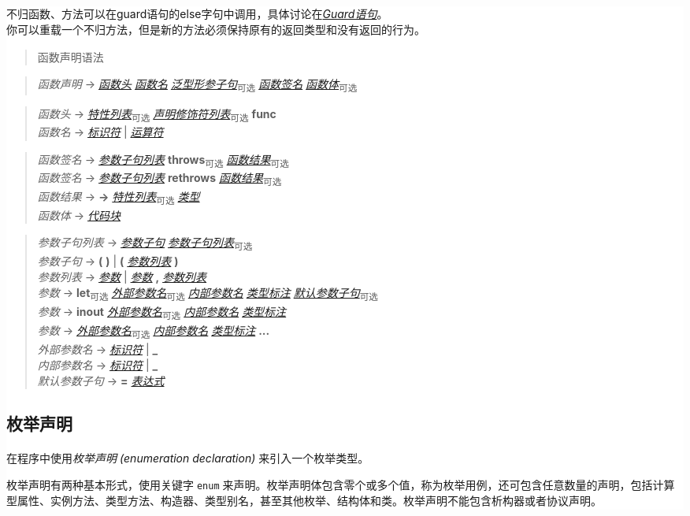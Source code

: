 不归函数、方法可以在guard语句的else字句中调用，具体讨论在[*Guard语句*](10_Statements.md#guard_statements)。  
你可以重载一个不归方法，但是新的方法必须保持原有的返回类型和没有返回的行为。

<a name="grammer_of_a_function_declaration"></a>
> 函数声明语法  

<a name="function-declaration"></a>
> *函数声明* → [*函数头*](#function-head) [*函数名*](#function-name) [*泛型形参子句*](08_Generic_Parameters_and_Arguments.md#generic-parameter-clause)<sub>可选</sub> [*函数签名*](#function-signature) [*函数体*](#function-body)<sub>可选</sub>  

<a name="function-head"></a>
> *函数头* → [*特性列表*](06_Attributes.md#attributes)<sub>可选</sub> [*声明修饰符列表*](#declaration-modifiers)<sub>可选</sub> **func**  
> <a name="function-name"></a>
> *函数名* → [*标识符*](02_Lexical_Structure.md#identifier) | [*运算符*](02_Lexical_Structure.md#operator)  

<a name="function-signature"></a>
> *函数签名* → [*参数子句列表*](#parameter-clauses) **throws**<sub>可选</sub> [*函数结果*](#function-result)<sub>可选</sub>  
> *函数签名* → [*参数子句列表*](#parameter-clauses) **rethrows** [*函数结果*](#function-result)<sub>可选</sub>  
> <a name="function-result"></a>
> *函数结果* → **->** [*特性列表*](06_Attributes.md#attributes)<sub>可选</sub> [*类型*](03_Types.md#type)  
> <a name="function-body"></a>
> *函数体* → [*代码块*](#code-block)  

<a name="parameter-clauses"></a>
> *参数子句列表* → [*参数子句*](#parameter-clause) [*参数子句列表*](#parameter-clauses)<sub>可选</sub>  
> <a name="parameter-clause"></a>
> *参数子句* → **(** **)** | **(** [*参数列表*](#parameter-list) **)**  
> <a name="parameter-list"></a>
> *参数列表* → [*参数*](#parameter) | [*参数*](#parameter) **,** [*参数列表*](#parameter-list)  
> <a name="parameter"></a>
> *参数* → **let**<sub>可选</sub> [*外部参数名*](#external-parameter-name)<sub>可选</sub> [*内部参数名*](#local-parameter-name) [*类型标注*](03_Types.md#type-annotation) [*默认参数子句*](#default-argument-clause)<sub>可选</sub>  
> *参数* → **inout** [*外部参数名*](#external-parameter-name)<sub>可选</sub> [*内部参数名*](#local-parameter-name) [*类型标注*](03_Types.md#type-annotation)  
> *参数* → [*外部参数名*](#external-parameter-name)<sub>可选</sub> [*内部参数名*](#local-parameter-name) [*类型标注*](03_Types.md#type-annotation) **...**  
> <a name="external-parameter-name"></a>
> *外部参数名* → [*标识符*](02_Lexical_Structure.md#identifier) | **_**  
> <a name="local-parameter-name"></a>
> *内部参数名* → [*标识符*](02_Lexical_Structure.md#identifier) | **_**  
> <a name="default-argument-clause"></a>
> *默认参数子句* → **=** [*表达式*](04_Expressions.md#expression)  

<a name="enumeration_declaration"></a>
## 枚举声明

在程序中使用*枚举声明 (enumeration declaration)* 来引入一个枚举类型。

枚举声明有两种基本形式，使用关键字 `enum` 来声明。枚举声明体包含零个或多个值，称为枚举用例，还可包含任意数量的声明，包括计算型属性、实例方法、类型方法、构造器、类型别名，甚至其他枚举、结构体和类。枚举声明不能包含析构器或者协议声明。
